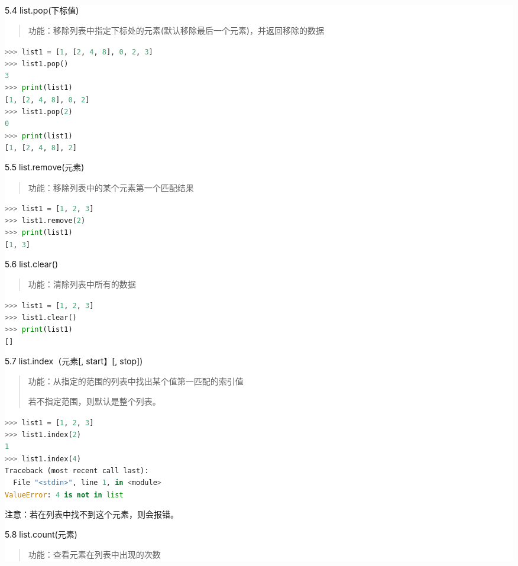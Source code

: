 5.4 list.pop(下标值)

> 功能：移除列表中指定下标处的元素(默认移除最后一个元素)，并返回移除的数据

```python
>>> list1 = [1, [2, 4, 8], 0, 2, 3]
>>> list1.pop()
3
>>> print(list1)
[1, [2, 4, 8], 0, 2]
>>> list1.pop(2)
0
>>> print(list1)
[1, [2, 4, 8], 2]
```

5.5 list.remove(元素)

> 功能：移除列表中的某个元素第一个匹配结果

```python
>>> list1 = [1, 2, 3]
>>> list1.remove(2)
>>> print(list1)
[1, 3]
```

5.6 list.clear()

> 功能：清除列表中所有的数据

```python
>>> list1 = [1, 2, 3]
>>> list1.clear()
>>> print(list1)
[]
```

5.7  list.index（元素[, start】[, stop])

> 功能：从指定的范围的列表中找出某个值第一匹配的索引值 
>
> 若不指定范围，则默认是整个列表。

```python
>>> list1 = [1, 2, 3]
>>> list1.index(2)
1
>>> list1.index(4)
Traceback (most recent call last):
  File "<stdin>", line 1, in <module>
ValueError: 4 is not in list
```

注意：若在列表中找不到这个元素，则会报错。

5.8 list.count(元素)

> 功能：查看元素在列表中出现的次数
